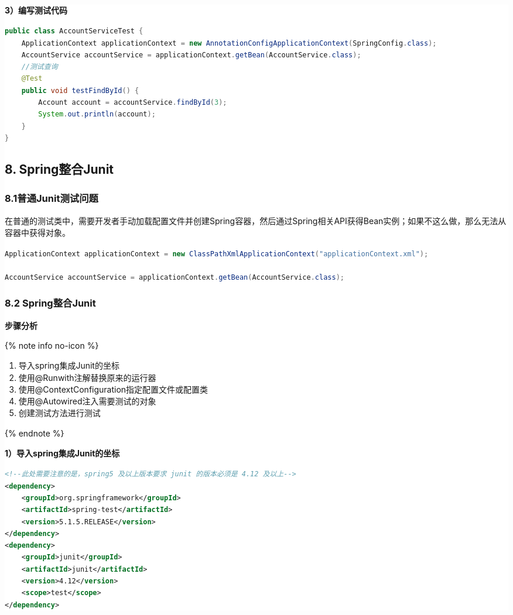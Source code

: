 

**3）编写测试代码**

```java
public class AccountServiceTest {
	ApplicationContext applicationContext = new AnnotationConfigApplicationContext(SpringConfig.class);
	AccountService accountService = applicationContext.getBean(AccountService.class);
	//测试查询 
	@Test
	public void testFindById() {
		Account account = accountService.findById(3);
		System.out.println(account);
	}
}
```

## 8. Spring整合Junit

### 8.1普通Junit测试问题

在普通的测试类中，需要开发者手动加载配置文件并创建Spring容器，然后通过Spring相关API获得Bean实例；如果不这么做，那么无法从容器中获得对象。

```java
ApplicationContext applicationContext = new ClassPathXmlApplicationContext("applicationContext.xml"); 

AccountService accountService = applicationContext.getBean(AccountService.class);
```


### 8.2 Spring整合Junit

**步骤分析**

{% note info no-icon %}

1. 导入spring集成Junit的坐标
2. 使用@Runwith注解替换原来的运行器
3. 使用@ContextConfiguration指定配置文件或配置类
4. 使用@Autowired注入需要测试的对象
5. 创建测试方法进行测试

{% endnote %}

**1）导入spring集成Junit的坐标**

```xml
<!--此处需要注意的是，spring5 及以上版本要求 junit 的版本必须是 4.12 及以上-->
<dependency>
    <groupId>org.springframework</groupId>
    <artifactId>spring-test</artifactId>
    <version>5.1.5.RELEASE</version>
</dependency>
<dependency>
    <groupId>junit</groupId>
    <artifactId>junit</artifactId>
    <version>4.12</version>
    <scope>test</scope>
</dependency>
```
